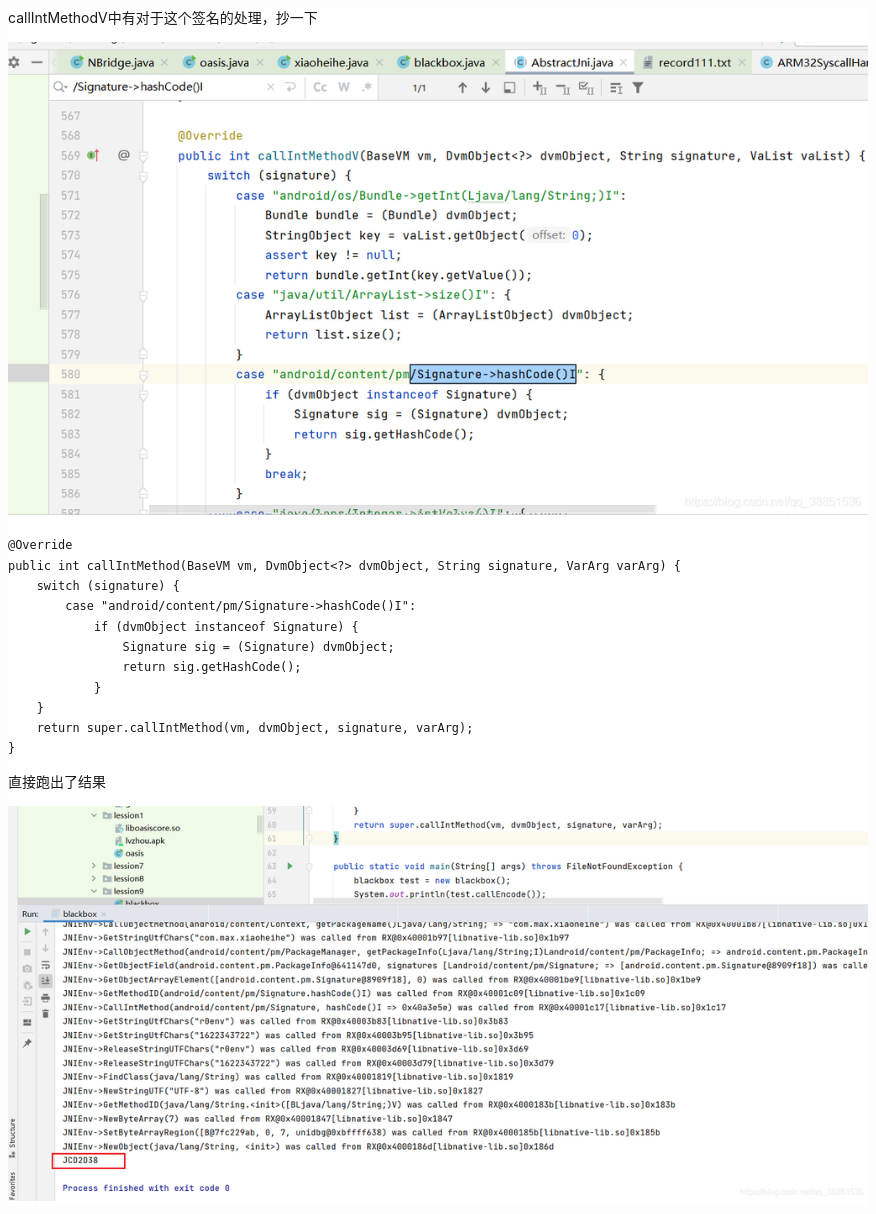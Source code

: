 callIntMethodV中有对于这个签名的处理，抄一下

![](assets/20210622202143119.png)

```
@Override
public int callIntMethod(BaseVM vm, DvmObject<?> dvmObject, String signature, VarArg varArg) {
    switch (signature) {
        case "android/content/pm/Signature->hashCode()I":
            if (dvmObject instanceof Signature) {
                Signature sig = (Signature) dvmObject;
                return sig.getHashCode();
            }
    }
    return super.callIntMethod(vm, dvmObject, signature, varArg);
}
```

直接跑出了结果

![](assets/20210622202205321.png)
